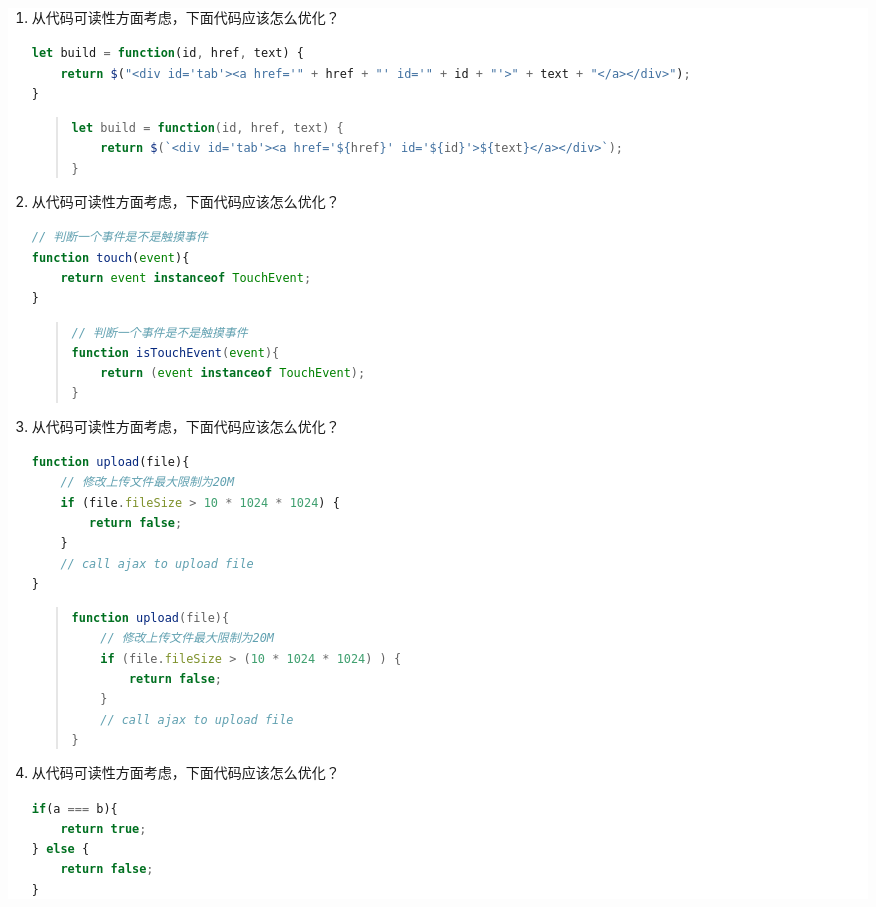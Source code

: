 1. 从代码可读性方面考虑，下面代码应该怎么优化？
    ```js
    let build = function(id, href, text) {
        return $("<div id='tab'><a href='" + href + "' id='" + id + "'>" + text + "</a></div>");
    }
    ```

    > ```js
    > let build = function(id, href, text) {
    >     return $(`<div id='tab'><a href='${href}' id='${id}'>${text}</a></div>`);
    > }
    > ```

1. 从代码可读性方面考虑，下面代码应该怎么优化？
    ```js
    // 判断一个事件是不是触摸事件
    function touch(event){
        return event instanceof TouchEvent;
    }
    ```

    > ```js
    > // 判断一个事件是不是触摸事件
    > function isTouchEvent(event){
    >     return (event instanceof TouchEvent);
    > }
    > ```

1. 从代码可读性方面考虑，下面代码应该怎么优化？
    ```js
    function upload(file){
        // 修改上传文件最大限制为20M
        if (file.fileSize > 10 * 1024 * 1024) {
            return false;
        }
        // call ajax to upload file
    }
    ```

    > ```js
    > function upload(file){
    >     // 修改上传文件最大限制为20M
    >     if (file.fileSize > (10 * 1024 * 1024) ) {
    >         return false;
    >     }
    >     // call ajax to upload file
    > }
    > ```

1. 从代码可读性方面考虑，下面代码应该怎么优化？
    ```js
    if(a === b){
        return true;
    } else {
        return false;
    }
    ```
